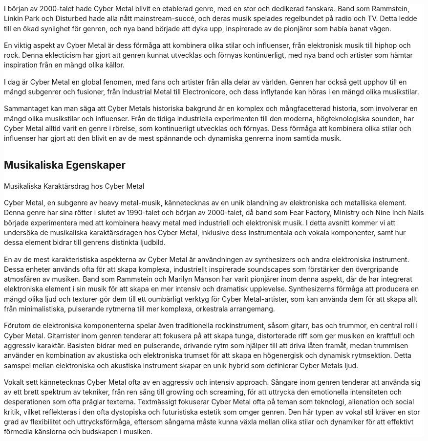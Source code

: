 I början av 2000-talet hade Cyber Metal blivit en etablerad genre, med en stor och dedikerad fanskara. Band som Rammstein, Linkin Park och Disturbed hade alla nått mainstream-succé, och deras musik spelades regelbundet på radio och TV. Detta ledde till en ökad synlighet för genren, och nya band började att dyka upp, inspirerade av de pionjärer som había banat vägen.

En viktig aspekt av Cyber Metal är dess förmåga att kombinera olika stilar och influenser, från elektronisk musik till hiphop och rock. Denna eklecticism har gjort att genren kunnat utvecklas och förnyas kontinuerligt, med nya band och artister som hämtar inspiration från en mängd olika källor.

I dag är Cyber Metal en global fenomen, med fans och artister från alla delar av världen. Genren har också gett upphov till en mängd subgenrer och fusioner, från Industrial Metal till Electronicore, och dess inflytande kan höras i en mängd olika musikstilar.

Sammantaget kan man säga att Cyber Metals historiska bakgrund är en komplex och mångfacetterad historia, som involverar en mängd olika musikstilar och influenser. Från de tidiga industriella experimenten till den moderna, högteknologiska sounden, har Cyber Metal alltid varit en genre i rörelse, som kontinuerligt utvecklas och förnyas. Dess förmåga att kombinera olika stilar och influenser har gjort att den blivit en av de mest spännande och dynamiska genrerna inom samtida musik.

## Musikaliska Egenskaper

Musikaliska Karaktärsdrag hos Cyber Metal

Cyber Metal, en subgenre av heavy metal-musik, kännetecknas av en unik blandning av elektroniska och metalliska element. Denna genre har sina rötter i slutet av 1990-talet och början av 2000-talet, då band som Fear Factory, Ministry och Nine Inch Nails började experimentera med att kombinera heavy metal med industriell och elektronisk musik. I detta avsnitt kommer vi att undersöka de musikaliska karaktärsdragen hos Cyber Metal, inklusive dess instrumentala och vokala komponenter, samt hur dessa element bidrar till genrens distinkta ljudbild.

En av de mest karakteristiska aspekterna av Cyber Metal är användningen av synthesizers och andra elektroniska instrument. Dessa enheter används ofta för att skapa komplexa, industriellt inspirerade soundscapes som förstärker den övergripande atmosfären av musiken. Band som Rammstein och Marilyn Manson har varit pionjärer inom denna aspekt, där de har integrerat elektroniska element i sin musik för att skapa en mer intensiv och dramatisk upplevelse. Synthesizerns förmåga att producera en mängd olika ljud och texturer gör dem till ett oumbärligt verktyg för Cyber Metal-artister, som kan använda dem för att skapa allt från minimalistiska, pulserande rytmerna till mer komplexa, orkestrala arrangemang.

Förutom de elektroniska komponenterna spelar även traditionella rockinstrument, såsom gitarr, bas och trummor, en central roll i Cyber Metal. Gitarrister inom genren tenderar att fokusera på att skapa tunga, distorterade riff som ger musiken en kraftfull och aggressiv karaktär. Basisten bidrar med en pulserande, drivande rytm som hjälper till att driva låten framåt, medan trummisen använder en kombination av akustiska och elektroniska trumset för att skapa en högenergisk och dynamisk rytmsektion. Detta samspel mellan elektroniska och akustiska instrument skapar en unik hybrid som definierar Cyber Metals ljud.

Vokalt sett kännetecknas Cyber Metal ofta av en aggressiv och intensiv approach. Sångare inom genren tenderar att använda sig av ett brett spektrum av tekniker, från ren sång till growling och screaming, för att uttrycka den emotionella intensiteten och desperationen som ofta präglar texterna. Textmässigt fokuserar Cyber Metal ofta på teman som teknologi, alienation och social kritik, vilket reflekteras i den ofta dystopiska och futuristiska estetik som omger genren. Den här typen av vokal stil kräver en stor grad av flexibilitet och uttrycksförmåga, eftersom sångarna måste kunna växla mellan olika stilar och dynamiker för att effektivt förmedla känslorna och budskapen i musiken.

